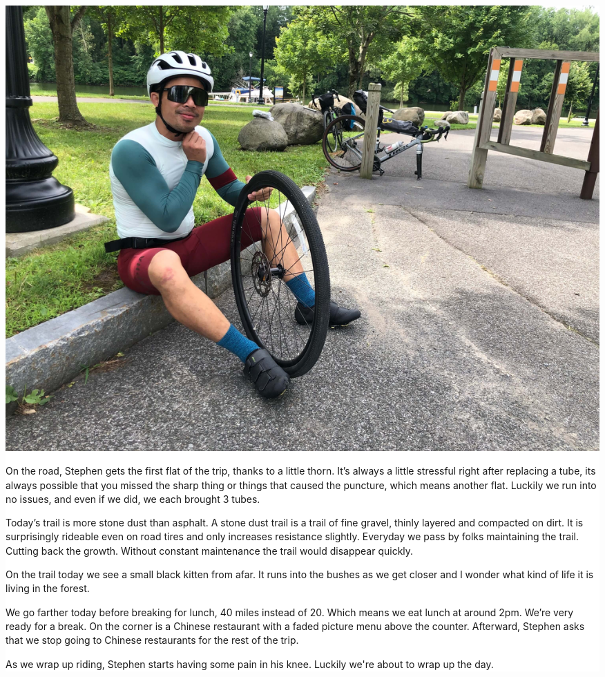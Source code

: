 ![empire state trail](/images/2022-08-01/empire-state-trail-day-2-flat.jpg)

On the road, Stephen gets the first flat of the trip, thanks to a little thorn. It’s always a little stressful right after replacing a tube, its always possible that you missed the sharp thing or things that caused the puncture, which means another flat. Luckily we run into no issues, and even if we did, we each brought 3 tubes. 

Today’s trail is more stone dust than asphalt. A stone dust trail is a trail of fine gravel, thinly layered and compacted on dirt. It is surprisingly rideable even on road tires and only increases resistance slightly. Everyday we pass by folks maintaining the trail. Cutting back the growth. Without constant maintenance the trail would disappear quickly. 

On the trail today we see a small black kitten from afar. It runs into the bushes as we get closer and I wonder what kind of life it is living in the forest. 

We go farther today before breaking for lunch, 40 miles instead of 20. Which means we eat lunch at around 2pm. We’re very ready for a break. On the corner is a Chinese restaurant with a faded picture menu above the counter. Afterward, Stephen asks that we stop going to Chinese restaurants for the rest of the trip. 

As we wrap up riding, Stephen starts having some pain in his knee. Luckily we're about to wrap up the day.
